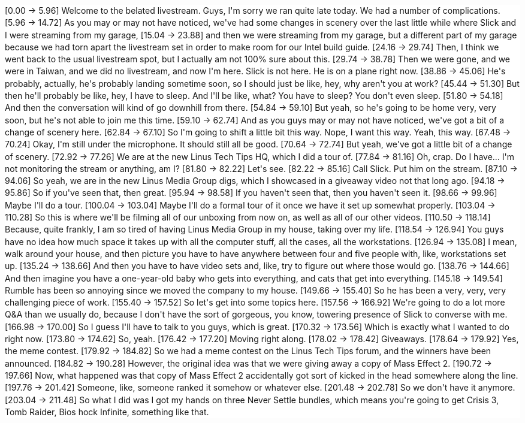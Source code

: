 [0.00 → 5.96] Welcome to the belated livestream. Guys, I'm sorry we ran quite late today. We had a number of complications.
[5.96 → 14.72] As you may or may not have noticed, we've had some changes in scenery over the last little while where Slick and I were streaming from my garage,
[15.04 → 23.88] and then we were streaming from my garage, but a different part of my garage because we had torn apart the livestream set in order to make room for our Intel build guide.
[24.16 → 29.74] Then, I think we went back to the usual livestream spot, but I actually am not 100% sure about this.
[29.74 → 38.78] Then we were gone, and we were in Taiwan, and we did no livestream, and now I'm here. Slick is not here. He is on a plane right now.
[38.86 → 45.06] He's probably, actually, he's probably landing sometime soon, so I should just be like, hey, why aren't you at work?
[45.44 → 51.30] But then he'll probably be like, hey, I have to sleep. And I'll be like, what? You have to sleep? You don't even sleep.
[51.80 → 54.18] And then the conversation will kind of go downhill from there.
[54.84 → 59.10] But yeah, so he's going to be home very, very soon, but he's not able to join me this time.
[59.10 → 62.74] And as you guys may or may not have noticed, we've got a bit of a change of scenery here.
[62.84 → 67.10] So I'm going to shift a little bit this way. Nope, I want this way. Yeah, this way.
[67.48 → 70.24] Okay, I'm still under the microphone. It should still all be good.
[70.64 → 72.74] But yeah, we've got a little bit of a change of scenery.
[72.92 → 77.26] We are at the new Linus Tech Tips HQ, which I did a tour of.
[77.84 → 81.16] Oh, crap. Do I have... I'm not monitoring the stream or anything, am I?
[81.80 → 82.22] Let's see.
[82.22 → 85.16] Call Slick. Put him on the stream.
[87.10 → 94.06] So yeah, we are in the new Linus Media Group digs, which I showcased in a giveaway video not that long ago.
[94.18 → 95.86] So if you've seen that, then great.
[95.94 → 98.58] If you haven't seen that, then you haven't seen it.
[98.66 → 99.96] Maybe I'll do a tour.
[100.04 → 103.04] Maybe I'll do a formal tour of it once we have it set up somewhat properly.
[103.04 → 110.28] So this is where we'll be filming all of our unboxing from now on, as well as all of our other videos.
[110.50 → 118.14] Because, quite frankly, I am so tired of having Linus Media Group in my house, taking over my life.
[118.54 → 126.94] You guys have no idea how much space it takes up with all the computer stuff, all the cases, all the workstations.
[126.94 → 135.08] I mean, walk around your house, and then picture you have to have anywhere between four and five people with, like, workstations set up.
[135.24 → 138.66] And then you have to have video sets and, like, try to figure out where those would go.
[138.76 → 144.66] And then imagine you have a one-year-old baby who gets into everything, and cats that get into everything.
[145.18 → 149.54] Rumble has been so annoying since we moved the company to my house.
[149.66 → 155.40] So he has been a very, very, very challenging piece of work.
[155.40 → 157.52] So let's get into some topics here.
[157.56 → 166.92] We're going to do a lot more Q&A than we usually do, because I don't have the sort of gorgeous, you know, towering presence of Slick to converse with me.
[166.98 → 170.00] So I guess I'll have to talk to you guys, which is great.
[170.32 → 173.56] Which is exactly what I wanted to do right now.
[173.80 → 174.62] So, yeah.
[176.42 → 177.20] Moving right along.
[178.02 → 178.42] Giveaways.
[178.64 → 179.92] Yes, the meme contest.
[179.92 → 184.82] So we had a meme contest on the Linus Tech Tips forum, and the winners have been announced.
[184.82 → 190.28] However, the original idea was that we were giving away a copy of Mass Effect 2.
[190.72 → 197.66] Now, what happened was that copy of Mass Effect 2 accidentally got sort of kicked in the head somewhere along the line.
[197.76 → 201.42] Someone, like, someone ranked it somehow or whatever else.
[201.48 → 202.78] So we don't have it anymore.
[203.04 → 211.48] So what I did was I got my hands on three Never Settle bundles, which means you're going to get Crisis 3, Tomb Raider, Bios hock Infinite, something like that.